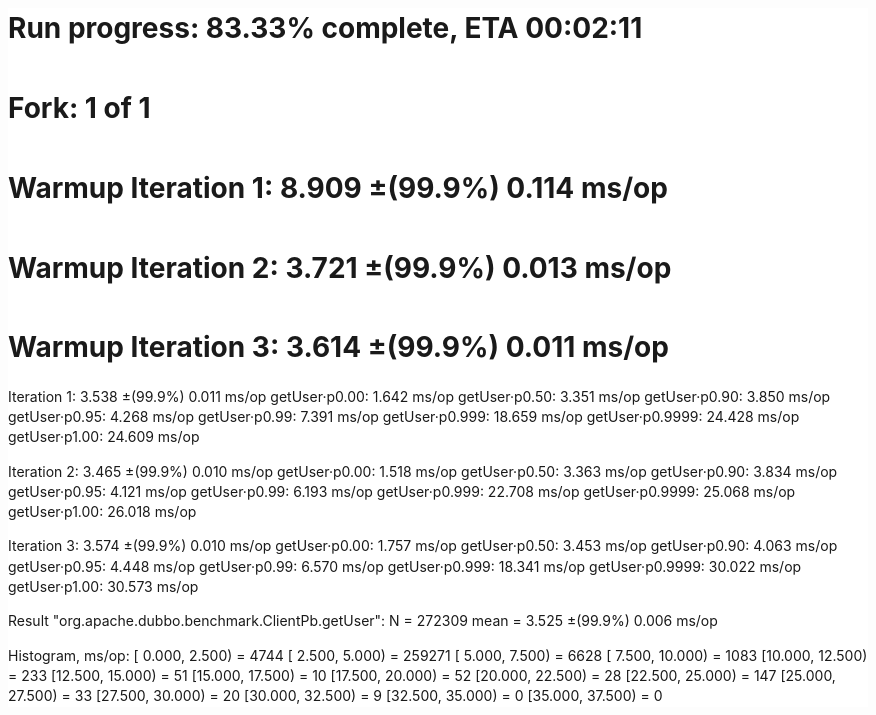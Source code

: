 # Run progress: 83.33% complete, ETA 00:02:11
# Fork: 1 of 1
# Warmup Iteration   1: 8.909 ±(99.9%) 0.114 ms/op
# Warmup Iteration   2: 3.721 ±(99.9%) 0.013 ms/op
# Warmup Iteration   3: 3.614 ±(99.9%) 0.011 ms/op
Iteration   1: 3.538 ±(99.9%) 0.011 ms/op
                 getUser·p0.00:   1.642 ms/op
                 getUser·p0.50:   3.351 ms/op
                 getUser·p0.90:   3.850 ms/op
                 getUser·p0.95:   4.268 ms/op
                 getUser·p0.99:   7.391 ms/op
                 getUser·p0.999:  18.659 ms/op
                 getUser·p0.9999: 24.428 ms/op
                 getUser·p1.00:   24.609 ms/op

Iteration   2: 3.465 ±(99.9%) 0.010 ms/op
                 getUser·p0.00:   1.518 ms/op
                 getUser·p0.50:   3.363 ms/op
                 getUser·p0.90:   3.834 ms/op
                 getUser·p0.95:   4.121 ms/op
                 getUser·p0.99:   6.193 ms/op
                 getUser·p0.999:  22.708 ms/op
                 getUser·p0.9999: 25.068 ms/op
                 getUser·p1.00:   26.018 ms/op

Iteration   3: 3.574 ±(99.9%) 0.010 ms/op
                 getUser·p0.00:   1.757 ms/op
                 getUser·p0.50:   3.453 ms/op
                 getUser·p0.90:   4.063 ms/op
                 getUser·p0.95:   4.448 ms/op
                 getUser·p0.99:   6.570 ms/op
                 getUser·p0.999:  18.341 ms/op
                 getUser·p0.9999: 30.022 ms/op
                 getUser·p1.00:   30.573 ms/op



Result "org.apache.dubbo.benchmark.ClientPb.getUser":
  N = 272309
  mean =      3.525 ±(99.9%) 0.006 ms/op

  Histogram, ms/op:
    [ 0.000,  2.500) = 4744 
    [ 2.500,  5.000) = 259271 
    [ 5.000,  7.500) = 6628 
    [ 7.500, 10.000) = 1083 
    [10.000, 12.500) = 233 
    [12.500, 15.000) = 51 
    [15.000, 17.500) = 10 
    [17.500, 20.000) = 52 
    [20.000, 22.500) = 28 
    [22.500, 25.000) = 147 
    [25.000, 27.500) = 33 
    [27.500, 30.000) = 20 
    [30.000, 32.500) = 9 
    [32.500, 35.000) = 0 
    [35.000, 37.500) = 0 
